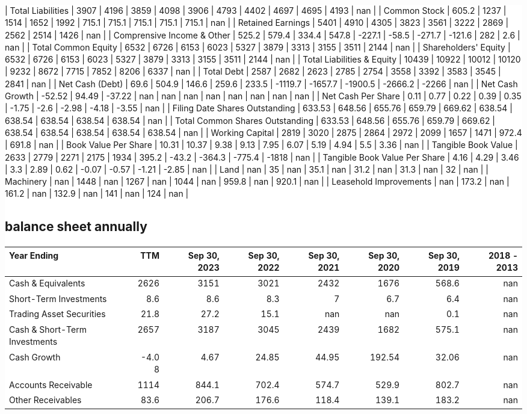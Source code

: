 | Total Liabilities                  |        3907    |        4196    |        3859    |        4098    |        3906    |        4793    |        4402    |        4697    |        4695    |        4193    |           nan |
| Common Stock                       |         605.2  |        1237    |        1514    |        1652    |        1992    |         715.1  |         715.1  |         715.1  |         715.1  |         715.1  |           nan |
| Retained Earnings                  |        5401    |        4910    |        4305    |        3823    |        3561    |        3222    |        2869    |        2562    |        2514    |        1426    |           nan |
| Comprensive Income & Other         |         525.2  |         579.4  |         334.4  |         547.8  |        -227.1  |         -58.5  |        -271.7  |        -121.6  |         282    |           2.6  |           nan |
| Total Common Equity                |        6532    |        6726    |        6153    |        6023    |        5327    |        3879    |        3313    |        3155    |        3511    |        2144    |           nan |
| Shareholders' Equity               |        6532    |        6726    |        6153    |        6023    |        5327    |        3879    |        3313    |        3155    |        3511    |        2144    |           nan |
| Total Liabilities & Equity         |       10439    |       10922    |       10012    |       10120    |        9232    |        8672    |        7715    |        7852    |        8206    |        6337    |           nan |
| Total Debt                         |        2587    |        2682    |        2623    |        2785    |        2754    |        3558    |        3392    |        3583    |        3545    |        2841    |           nan |
| Net Cash (Debt)                    |          69.6  |         504.9  |         146.6  |         259.6  |         233.5  |       -1119.7  |       -1657.7  |       -1900.5  |       -2666.2  |       -2266    |           nan |
| Net Cash Growth                    |         -52.52 |          94.49 |         -37.22 |         nan    |         nan    |         nan    |         nan    |         nan    |         nan    |         nan    |           nan |
| Net Cash Per Share                 |           0.11 |           0.77 |           0.22 |           0.39 |           0.35 |          -1.75 |          -2.6  |          -2.98 |          -4.18 |          -3.55 |           nan |
| Filing Date Shares Outstanding     |         633.53 |         648.56 |         655.76 |         659.79 |         669.62 |         638.54 |         638.54 |         638.54 |         638.54 |         638.54 |           nan |
| Total Common Shares Outstanding    |         633.53 |         648.56 |         655.76 |         659.79 |         669.62 |         638.54 |         638.54 |         638.54 |         638.54 |         638.54 |           nan |
| Working Capital                    |        2819    |        3020    |        2875    |        2864    |        2972    |        2099    |        1657    |        1471    |         972.4  |         691.8  |           nan |
| Book Value Per Share               |          10.31 |          10.37 |           9.38 |           9.13 |           7.95 |           6.07 |           5.19 |           4.94 |           5.5  |           3.36 |           nan |
| Tangible Book Value                |        2633    |        2779    |        2271    |        2175    |        1934    |         395.2  |         -43.2  |        -364.3  |        -775.4  |       -1818    |           nan |
| Tangible Book Value Per Share      |           4.16 |           4.29 |           3.46 |           3.3  |           2.89 |           0.62 |          -0.07 |          -0.57 |          -1.21 |          -2.85 |           nan |
| Land                               |         nan    |          35    |         nan    |          35.1  |         nan    |          31.2  |         nan    |          31.3  |         nan    |          32    |           nan |
| Machinery                          |         nan    |        1448    |         nan    |        1267    |         nan    |        1044    |         nan    |         959.8  |         nan    |         920.1  |           nan |
| Leasehold Improvements             |         nan    |         173.2  |         nan    |         161.2  |         nan    |         132.9  |         nan    |         141    |         nan    |         124    |           nan |

## balance sheet annually
| Year Ending                        |      TTM |   Sep 30, 2023 |   Sep 30, 2022 |   Sep 30, 2021 |   Sep 30, 2020 |   Sep 30, 2019 |   2018 - 2013 |
|:-----------------------------------|---------:|---------------:|---------------:|---------------:|---------------:|---------------:|--------------:|
| Cash & Equivalents                 |  2626    |        3151    |        3021    |        2432    |        1676    |         568.6  |           nan |
| Short-Term Investments             |     8.6  |           8.6  |           8.3  |           7    |           6.7  |           6.4  |           nan |
| Trading Asset Securities           |    21.8  |          27.2  |          15.1  |         nan    |         nan    |           0.1  |           nan |
| Cash & Short-Term Investments      |  2657    |        3187    |        3045    |        2439    |        1682    |         575.1  |           nan |
| Cash Growth                        |    -4.08 |           4.67 |          24.85 |          44.95 |         192.54 |          32.06 |           nan |
| Accounts Receivable                |  1114    |         844.1  |         702.4  |         574.7  |         529.9  |         802.7  |           nan |
| Other Receivables                  |    83.6  |         206.7  |         176.6  |         118.4  |         139.1  |         183.2  |           nan |